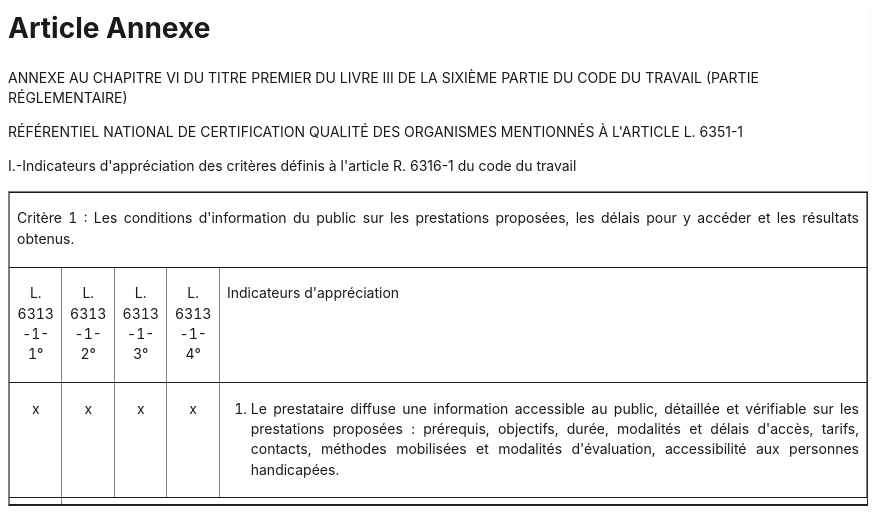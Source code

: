 # Article Annexe

ANNEXE AU CHAPITRE VI DU TITRE PREMIER DU LIVRE III DE LA SIXIÈME PARTIE DU CODE DU TRAVAIL (PARTIE RÉGLEMENTAIRE)

RÉFÉRENTIEL NATIONAL DE CERTIFICATION QUALITÉ DES ORGANISMES MENTIONNÉS À L'ARTICLE L. 6351-1

I.-Indicateurs d'appréciation des critères définis à l'article R. 6316-1 du code du travail 

<table border="1">
  <tbody>
    <tr>
      <td align="justify" colspan="5">

Critère 1 : Les conditions d'information du public sur les prestations proposées, les délais pour y accéder et les résultats
obtenus.</td>
    </tr>
    <tr>
      <td align="center">

L. 6313-1-1°</td>
      <td align="center">

L. 6313-1-2°</td>
      <td align="center">

L. 6313-1-3°</td>
      <td align="center">

L. 6313-1-4°</td>
      <td align="left">

Indicateurs d'appréciation</td>
    </tr>
    <tr>
      <td align="center">

x</td>
      <td align="center">

x</td>
      <td align="center">

x</td>
      <td align="center">

x</td>
      <td align="justify">

1) Le prestataire diffuse une information accessible au public, détaillée et vérifiable sur les prestations proposées :
prérequis, objectifs, durée, modalités et délais d'accès, tarifs, contacts, méthodes mobilisées et modalités d'évaluation,
accessibilité aux personnes handicapées.</td>
    </tr>
    <tr>
      <td align="center">
